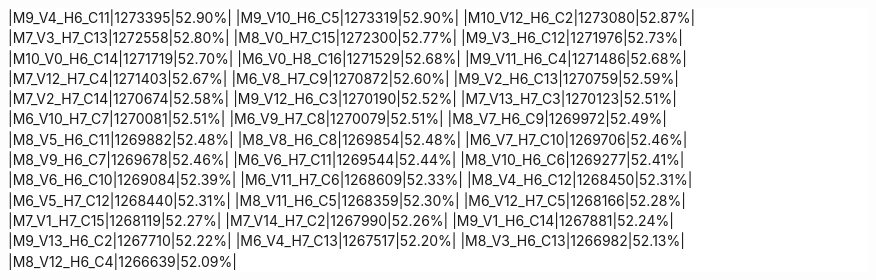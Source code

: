 |M9_V4_H6_C11|1273395|52.90%|
|M9_V10_H6_C5|1273319|52.90%|
|M10_V12_H6_C2|1273080|52.87%|
|M7_V3_H7_C13|1272558|52.80%|
|M8_V0_H7_C15|1272300|52.77%|
|M9_V3_H6_C12|1271976|52.73%|
|M10_V0_H6_C14|1271719|52.70%|
|M6_V0_H8_C16|1271529|52.68%|
|M9_V11_H6_C4|1271486|52.68%|
|M7_V12_H7_C4|1271403|52.67%|
|M6_V8_H7_C9|1270872|52.60%|
|M9_V2_H6_C13|1270759|52.59%|
|M7_V2_H7_C14|1270674|52.58%|
|M9_V12_H6_C3|1270190|52.52%|
|M7_V13_H7_C3|1270123|52.51%|
|M6_V10_H7_C7|1270081|52.51%|
|M6_V9_H7_C8|1270079|52.51%|
|M8_V7_H6_C9|1269972|52.49%|
|M8_V5_H6_C11|1269882|52.48%|
|M8_V8_H6_C8|1269854|52.48%|
|M6_V7_H7_C10|1269706|52.46%|
|M8_V9_H6_C7|1269678|52.46%|
|M6_V6_H7_C11|1269544|52.44%|
|M8_V10_H6_C6|1269277|52.41%|
|M8_V6_H6_C10|1269084|52.39%|
|M6_V11_H7_C6|1268609|52.33%|
|M8_V4_H6_C12|1268450|52.31%|
|M6_V5_H7_C12|1268440|52.31%|
|M8_V11_H6_C5|1268359|52.30%|
|M6_V12_H7_C5|1268166|52.28%|
|M7_V1_H7_C15|1268119|52.27%|
|M7_V14_H7_C2|1267990|52.26%|
|M9_V1_H6_C14|1267881|52.24%|
|M9_V13_H6_C2|1267710|52.22%|
|M6_V4_H7_C13|1267517|52.20%|
|M8_V3_H6_C13|1266982|52.13%|
|M8_V12_H6_C4|1266639|52.09%|